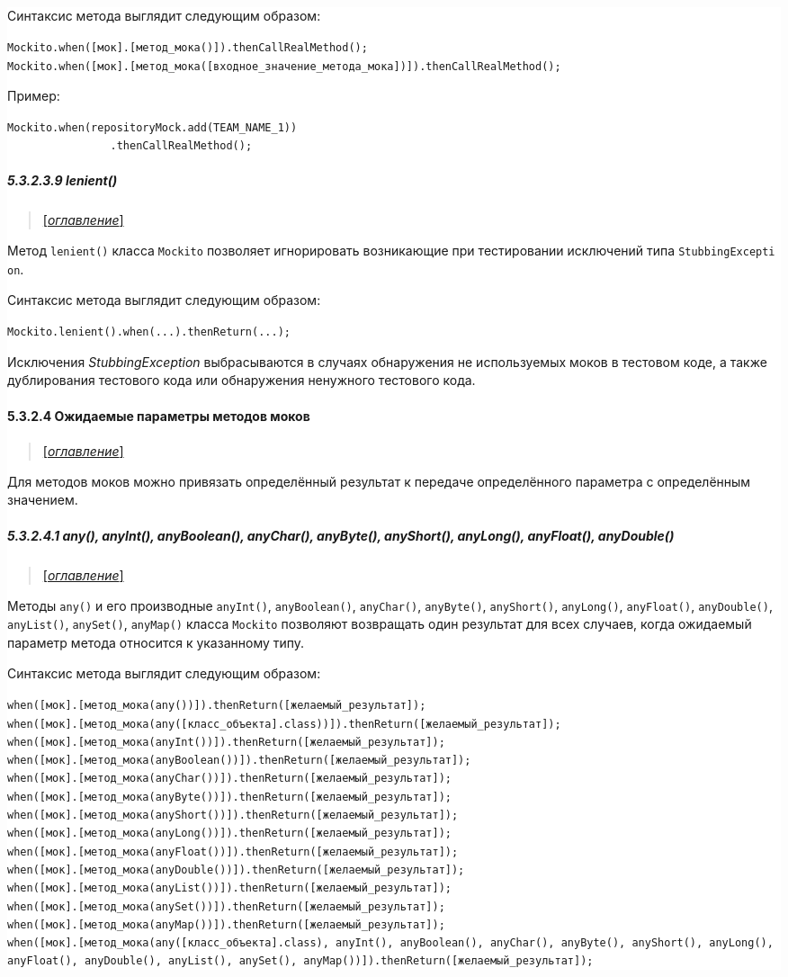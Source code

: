 Синтаксис метода выглядит следующим образом:

```text
Mockito.when([мок].[метод_мока()]).thenCallRealMethod();
Mockito.when([мок].[метод_мока([входное_значение_метода_мока])]).thenCallRealMethod();
```

Пример:

```text
Mockito.when(repositoryMock.add(TEAM_NAME_1))
                .thenCallRealMethod();
```

##### 5.3.2.3.9 lenient()

> [[_оглавление_]](../README.md/#53-mockito)

Метод `lenient()` класса `Mockito` позволяет игнорировать возникающие при тестировании исключений
типа `StubbingException`.

Синтаксис метода выглядит следующим образом:

```text
Mockito.lenient().when(...).thenReturn(...);
```

Исключения _StubbingException_ выбрасываются в случаях обнаружения не используемых моков в тестовом коде, а также
дублирования тестового кода или обнаружения ненужного тестового кода.

#### 5.3.2.4 Ожидаемые параметры методов моков

> [[_оглавление_]](../README.md/#53-mockito)

Для методов моков можно привязать определённый результат к передаче определённого параметра с определённым значением.

##### 5.3.2.4.1 any(), anyInt(), anyBoolean(), anyChar(), anyByte(), anyShort(), anyLong(), anyFloat(), anyDouble()

> [[_оглавление_]](../README.md/#53-mockito)

Методы `any()` и его
производные `anyInt()`, `anyBoolean()`, `anyChar()`, `anyByte()`, `anyShort()`, `anyLong()`, `anyFloat()`,
`anyDouble()`, `anyList()`, `anySet()`, `anyMap()` класса `Mockito` позволяют возвращать один результат для всех
случаев, когда ожидаемый параметр метода относится к указанному типу.

Синтаксис метода выглядит следующим образом:

```text
when([мок].[метод_мока(any())]).thenReturn([желаемый_результат]);
when([мок].[метод_мока(any([класс_объекта].class))]).thenReturn([желаемый_результат]);
when([мок].[метод_мока(anyInt())]).thenReturn([желаемый_результат]);
when([мок].[метод_мока(anyBoolean())]).thenReturn([желаемый_результат]);
when([мок].[метод_мока(anyChar())]).thenReturn([желаемый_результат]);
when([мок].[метод_мока(anyByte())]).thenReturn([желаемый_результат]);
when([мок].[метод_мока(anyShort())]).thenReturn([желаемый_результат]);
when([мок].[метод_мока(anyLong())]).thenReturn([желаемый_результат]);
when([мок].[метод_мока(anyFloat())]).thenReturn([желаемый_результат]);
when([мок].[метод_мока(anyDouble())]).thenReturn([желаемый_результат]);
when([мок].[метод_мока(anyList())]).thenReturn([желаемый_результат]);
when([мок].[метод_мока(anySet())]).thenReturn([желаемый_результат]);
when([мок].[метод_мока(anyMap())]).thenReturn([желаемый_результат]);
when([мок].[метод_мока(any([класс_объекта].class), anyInt(), anyBoolean(), anyChar(), anyByte(), anyShort(), anyLong(), anyFloat(), anyDouble(), anyList(), anySet(), anyMap())]).thenReturn([желаемый_результат]);
```

